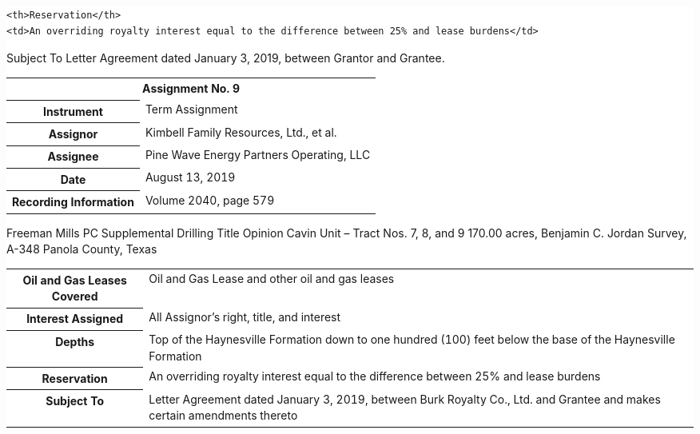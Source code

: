     <th>Reservation</th>
    <td>An overriding royalty interest equal to the difference between 25% and lease burdens</td>
  </tr>
  <tr>
    <th>Subject To</th>
    <td>Letter Agreement dated January 3, 2019, between Grantor and Grantee.</td>
  </tr>
</table>

<table>
  <tr>
    <th colspan="2">Assignment No. 9</th>
  </tr>
  <tr>
    <th>Instrument</th>
    <td>Term Assignment</td>
  </tr>
  <tr>
    <th>Assignor</th>
    <td>Kimbell Family Resources, Ltd., et al.</td>
  </tr>
  <tr>
    <th>Assignee</th>
    <td>Pine Wave Energy Partners Operating, LLC</td>
  </tr>
  <tr>
    <th>Date</th>
    <td>August 13, 2019</td>
  </tr>
  <tr>
    <th>Recording Information</th>
    <td>Volume 2040, page 579</td>
  </tr>
</table>
Freeman Mills PC
Supplemental Drilling Title Opinion
Cavin Unit – Tract Nos. 7, 8, and 9
170.00 acres, Benjamin C. Jordan Survey, A-348
Panola County, Texas

<table>
  <tr>
    <th>Oil and Gas Leases Covered</th>
    <td>Oil and Gas Lease and other oil and gas leases</td>
  </tr>
  <tr>
    <th>Interest Assigned</th>
    <td>All Assignor’s right, title, and interest</td>
  </tr>
  <tr>
    <th>Depths</th>
    <td>Top of the Haynesville Formation down to one hundred (100) feet below the base of the Haynesville Formation</td>
  </tr>
  <tr>
    <th>Reservation</th>
    <td>An overriding royalty interest equal to the difference between 25% and lease burdens</td>
  </tr>
  <tr>
    <th>Subject To</th>
    <td>Letter Agreement dated January 3, 2019, between Burk Royalty Co., Ltd. and Grantee and makes certain amendments thereto</td>
  </tr>
</table>
